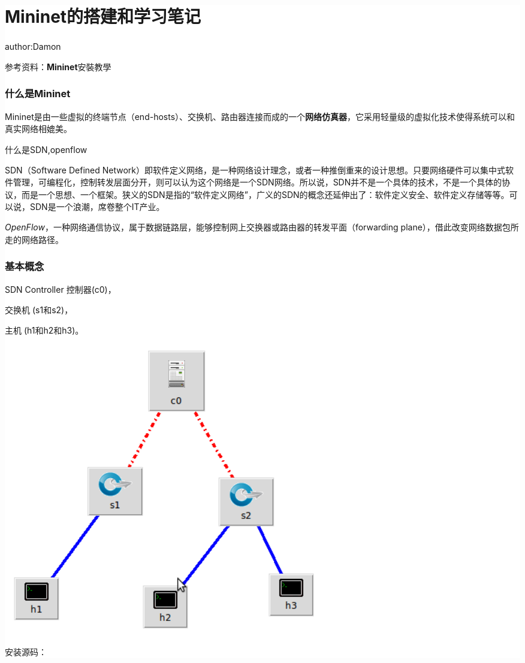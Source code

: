 # Mininet的搭建和学习笔记

author:Damon

参考资料：**Mininet**安裝教學

### 什么是Mininet

 Mininet是由一些虚拟的终端节点（end-hosts）、交换机、路由器连接而成的一个**网络仿真器**，它采用轻量级的虚拟化技术使得系统可以和真实网络相媲美。

什么是SDN,openflow

SDN（Software Defined Network）即软件定义网络，是一种网络设计理念，或者一种推倒重来的设计思想。只要网络硬件可以集中式软件管理，可编程化，控制转发层面分开，则可以认为这个网络是一个SDN网络。所以说，SDN并不是一个具体的技术，不是一个具体的协议，而是一个思想、一个框架。狭义的SDN是指的“软件定义网络”，广义的SDN的概念还延伸出了：软件定义安全、软件定义存储等等。可以说，SDN是一个浪潮，席卷整个IT产业。

*OpenFlow*，一种网络通信协议，属于数据链路层，能够控制网上交换器或路由器的转发平面（forwarding plane），借此改变网络数据包所走的网络路径。

### 基本概念

SDN Controller 控制器(c0)，

交换机 (s1和s2)，

主机 (h1和h2和h3)。

![image-20211111215657231](Mininet的搭建和学习笔记.assets/image-20211111215657231.png)

安装源码：
